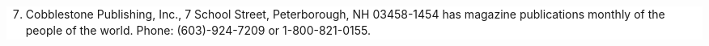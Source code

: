 7. Cobblestone Publishing, Inc., 7 School Street, Peterborough, NH 03458-1454 has magazine publications monthly of the people of the world. Phone: (603)-924-7209 or 1-800-821-0155.
</dt>
</dt>
</dt>
</dt>
</dt>
</dt>
</dt>
</dl>
</blockquote>
</body>